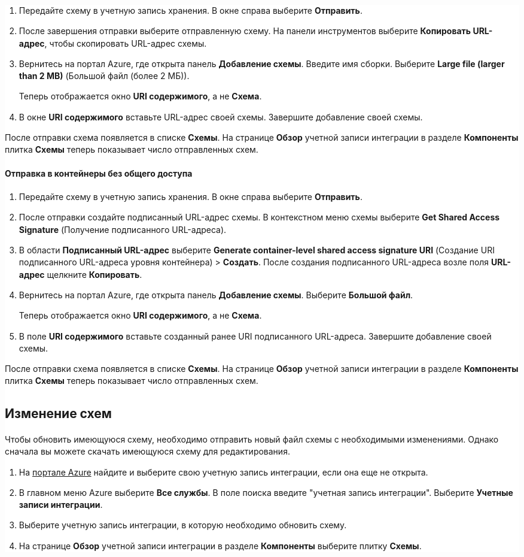 1. Передайте схему в учетную запись хранения. 
   В окне справа выберите **Отправить**.

1. После завершения отправки выберите отправленную схему. На панели инструментов выберите **Копировать URL-адрес**, чтобы скопировать URL-адрес схемы.

1. Вернитесь на портал Azure, где открыта панель **Добавление схемы**. 
   Введите имя сборки. 
   Выберите **Large file (larger than 2 MB)** (Большой файл (более 2 МБ)). 

   Теперь отображается окно **URI содержимого**, а не **Схема**.

1. В окне **URI содержимого** вставьте URL-адрес своей схемы. 
   Завершите добавление своей схемы.

После отправки схема появляется в списке **Схемы**. На странице **Обзор** учетной записи интеграции в разделе **Компоненты** плитка **Схемы** теперь показывает число отправленных схем.

<a name="no-public-access"></a>

#### <a name="upload-to-containers-without-public-access"></a>Отправка в контейнеры без общего доступа

1. Передайте схему в учетную запись хранения. 
   В окне справа выберите **Отправить**.

1. После отправки создайте подписанный URL-адрес схемы. 
   В контекстном меню схемы выберите **Get Shared Access Signature** (Получение подписанного URL-адреса).

1. В области **Подписанный URL-адрес** выберите **Generate container-level shared access signature URI** (Создание URI подписанного URL-адреса уровня контейнера) > **Создать**. 
   После создания подписанного URL-адреса возле поля **URL-адрес** щелкните **Копировать**.

1. Вернитесь на портал Azure, где открыта панель **Добавление схемы**. Выберите **Большой файл**.

   Теперь отображается окно **URI содержимого**, а не **Схема**.

1. В поле **URI содержимого** вставьте созданный ранее URI подписанного URL-адреса. Завершите добавление своей схемы.

После отправки схема появляется в списке **Схемы**. На странице **Обзор** учетной записи интеграции в разделе **Компоненты** плитка **Схемы** теперь показывает число отправленных схем.

## <a name="edit-schemas"></a>Изменение схем

Чтобы обновить имеющуюся схему, необходимо отправить новый файл схемы с необходимыми изменениями. Однако сначала вы можете скачать имеющуюся схему для редактирования.

1. На <a href="https://portal.azure.com" target="_blank">портале Azure</a> найдите и выберите свою учетную запись интеграции, если она еще не открыта.

1. В главном меню Azure выберите **Все службы**. 
   В поле поиска введите "учетная запись интеграции". 
   Выберите **Учетные записи интеграции**.

1. Выберите учетную запись интеграции, в которую необходимо обновить схему.

1. На странице **Обзор** учетной записи интеграции в разделе **Компоненты** выберите плитку **Схемы**.
